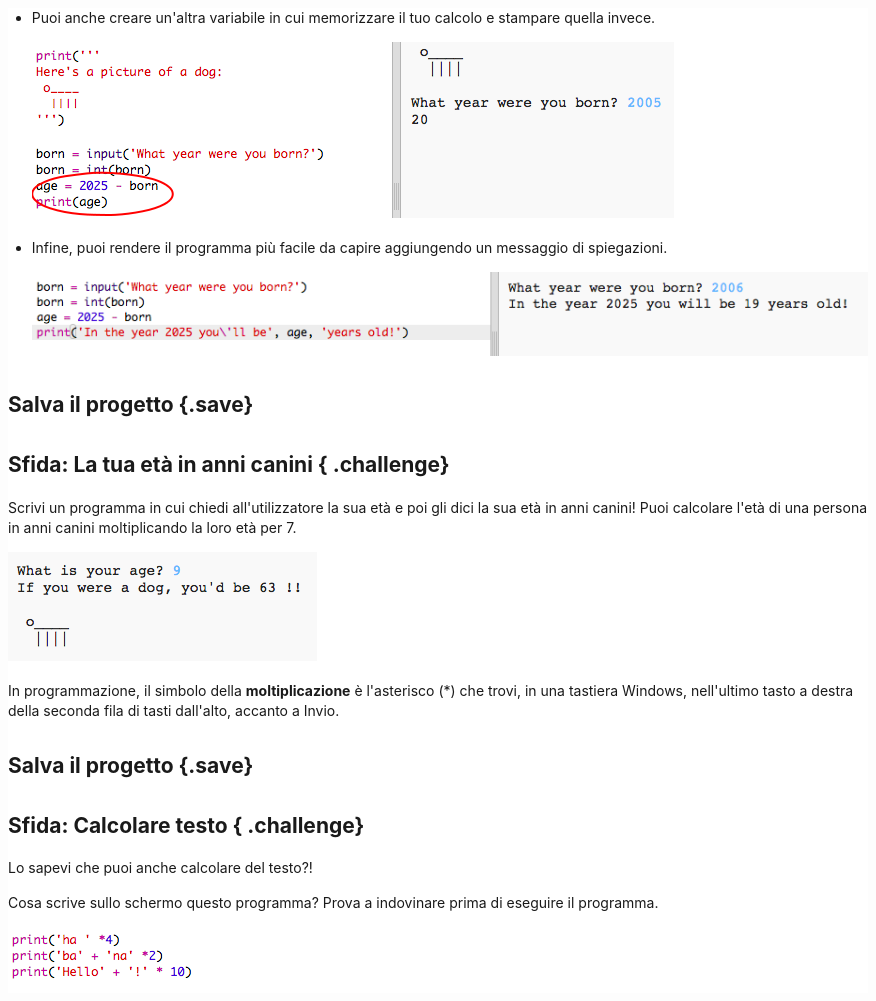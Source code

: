 + Puoi anche creare un'altra variabile in cui memorizzare il tuo calcolo e stampare quella invece.

    ![screenshot](images/me-result-variable.png)

+ Infine, puoi rendere il programma più facile da capire aggiungendo un messaggio di spiegazioni.

    ![screenshot](images/me-message.png)

## Salva il progetto {.save}

## Sfida: La tua età in anni canini { .challenge}
Scrivi un programma in cui chiedi all'utilizzatore la sua età e poi gli dici la sua età in anni canini! Puoi calcolare l'età di una persona in anni canini moltiplicando la loro età per 7.

![screenshot](images/me-dog-years.png)

In programmazione, il simbolo della __moltiplicazione__ è l'asterisco (*) che trovi, in una tastiera Windows, nell'ultimo tasto a destra della seconda fila di tasti dall'alto, accanto a Invio.

## Salva il progetto {.save}

## Sfida: Calcolare testo { .challenge}
Lo sapevi che puoi anche calcolare del testo?!

Cosa scrive sullo schermo questo programma? Prova a indovinare prima di eseguire il programma.

![screenshot](images/me-text-calc.png)
